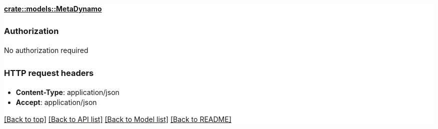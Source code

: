 [**crate::models::MetaDynamo**](MetaDynamo.md)

### Authorization

No authorization required

### HTTP request headers

- **Content-Type**: application/json
- **Accept**: application/json

[[Back to top]](#) [[Back to API list]](../README.md#documentation-for-api-endpoints) [[Back to Model list]](../README.md#documentation-for-models) [[Back to README]](../README.md)

